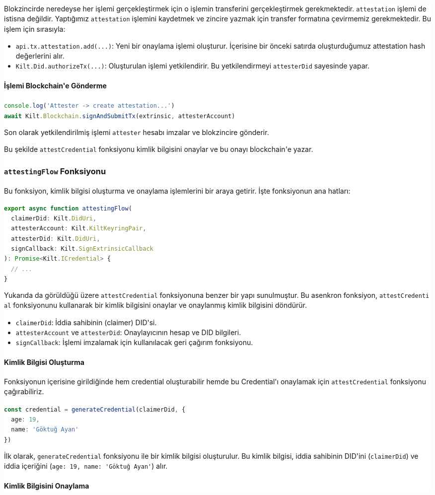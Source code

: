 Blokzincirde neredeyse her işlemi gerçekleştirmek için o işlemin transferini gerçekleştirmek gerekmektedir. `attestation` işlemi de istisna değildir. Yaptığımız `attestation` işlemini kaydetmek ve zincire yazmak için transfer formatına çevirmemiz gerekmektedir. Bu işlem için sırasıyla:
- `api.tx.attestation.add(...)`: Yeni bir onaylama işlemi oluşturur. İçerisine bir önceki satırda oluşturduğumuz attestation hash değerlerini alır.
- `Kilt.Did.authorizeTx(...)`: Oluşturulan işlemi yetkilendirir. Bu yetkilendirmeyi `attesterDid` sayesinde yapar.

#### İşlemi Blockchain'e Gönderme

```typescript title="attestCredential.ts"
console.log('Attester -> create attestation...')
await Kilt.Blockchain.signAndSubmitTx(extrinsic, attesterAccount)
```

Son olarak yetkilendirilmiş işlemi `attester` hesabı imzalar ve blokzincire gönderir.

Bu şekilde `attestCredential` fonksiyonu kimlik bilgisini onaylar ve bu onayı blockchain'e yazar.

### `attestingFlow` Fonksiyonu

Bu fonksiyon, kimlik bilgisi oluşturma ve onaylama işlemlerini bir araya getirir. İşte fonksiyonun ana hatları:

```typescript title="attestCredential.ts"
export async function attestingFlow(
  claimerDid: Kilt.DidUri,
  attesterAccount: Kilt.KiltKeyringPair,
  attesterDid: Kilt.DidUri,
  signCallback: Kilt.SignExtrinsicCallback
): Promise<Kilt.ICredential> {
  // ...
}
```

Yukarıda da görüldüğü üzere `attestCredential` fonksiyonuna benzer bir yapı sunulmuştur. Bu asenkron fonksiyon, `attestCredential` fonksiyonunu kullanarak bir kimlik bilgisini onaylar ve onaylanmış kimlik bilgisini döndürür.

- `claimerDid`: İddia sahibinin (claimer) DID'si.
- `attesterAccount` ve `attesterDid`: Onaylayıcının hesap ve DID bilgileri.
- `signCallback`: İşlemi imzalamak için kullanılacak geri çağırım fonksiyonu.

#### Kimlik Bilgisi Oluşturma

Fonksiyonun içerisine girildiğinde hem credential oluşturabilir hemde bu Credential'ı onaylamak için `attestCredential` fonksiyonu çağırabiliriz.

```typescript title="attestCredential.ts"
const credential = generateCredential(claimerDid, {
  age: 19,
  name: 'Göktuğ Ayan'
})
```

İlk olarak, `generateCredential` fonksiyonu ile bir kimlik bilgisi oluşturulur. Bu kimlik bilgisi, iddia sahibinin DID'ini (`claimerDid`) ve iddia içeriğini (`age: 19, name: 'Göktuğ Ayan'`) alır.
#### Kimlik Bilgisini Onaylama
